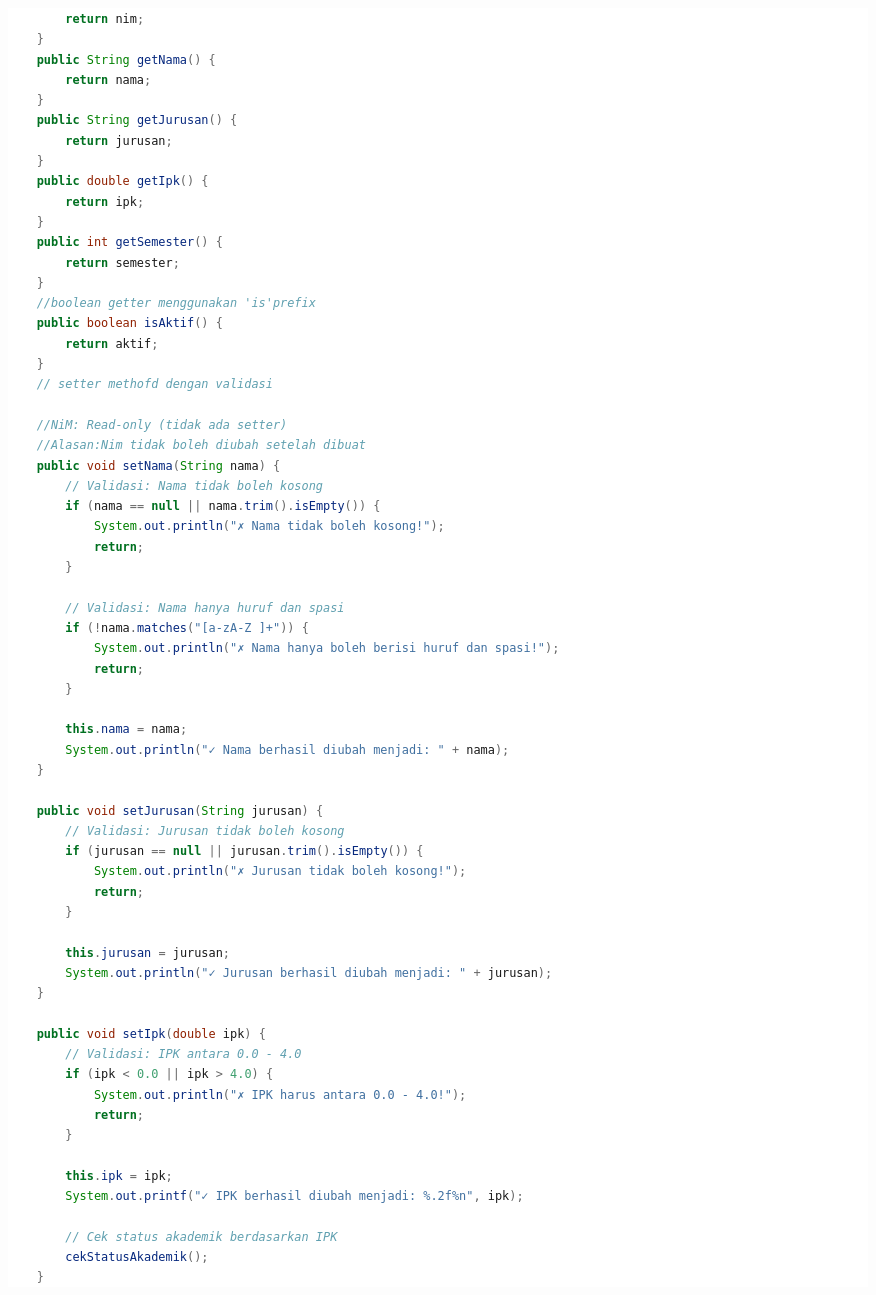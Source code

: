 ```java
        return nim;
    }
    public String getNama() {
        return nama;
    }
    public String getJurusan() {
        return jurusan;
    }
    public double getIpk() {
        return ipk;
    }
    public int getSemester() {
        return semester;
    }
    //boolean getter menggunakan 'is'prefix
    public boolean isAktif() {
        return aktif;
    }
    // setter methofd dengan validasi

    //NiM: Read-only (tidak ada setter)
    //Alasan:Nim tidak boleh diubah setelah dibuat
    public void setNama(String nama) {
        // Validasi: Nama tidak boleh kosong
        if (nama == null || nama.trim().isEmpty()) {
            System.out.println("✗ Nama tidak boleh kosong!");
            return;
        }

        // Validasi: Nama hanya huruf dan spasi
        if (!nama.matches("[a-zA-Z ]+")) {
            System.out.println("✗ Nama hanya boleh berisi huruf dan spasi!");
            return;
        }

        this.nama = nama;
        System.out.println("✓ Nama berhasil diubah menjadi: " + nama);
    }

    public void setJurusan(String jurusan) {
        // Validasi: Jurusan tidak boleh kosong
        if (jurusan == null || jurusan.trim().isEmpty()) {
            System.out.println("✗ Jurusan tidak boleh kosong!");
            return;
        }

        this.jurusan = jurusan;
        System.out.println("✓ Jurusan berhasil diubah menjadi: " + jurusan);
    }

    public void setIpk(double ipk) {
        // Validasi: IPK antara 0.0 - 4.0
        if (ipk < 0.0 || ipk > 4.0) {
            System.out.println("✗ IPK harus antara 0.0 - 4.0!");
            return;
        }

        this.ipk = ipk;
        System.out.printf("✓ IPK berhasil diubah menjadi: %.2f%n", ipk);

        // Cek status akademik berdasarkan IPK
        cekStatusAkademik();
    }
```